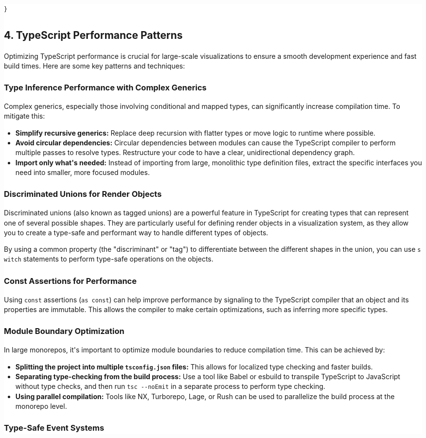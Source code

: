 ```javascript
}
```





## 4. TypeScript Performance Patterns

Optimizing TypeScript performance is crucial for large-scale visualizations to ensure a smooth development experience and fast build times. Here are some key patterns and techniques:

### Type Inference Performance with Complex Generics

Complex generics, especially those involving conditional and mapped types, can significantly increase compilation time. To mitigate this:

- **Simplify recursive generics:** Replace deep recursion with flatter types or move logic to runtime where possible.
- **Avoid circular dependencies:** Circular dependencies between modules can cause the TypeScript compiler to perform multiple passes to resolve types. Restructure your code to have a clear, unidirectional dependency graph.
- **Import only what's needed:** Instead of importing from large, monolithic type definition files, extract the specific interfaces you need into smaller, more focused modules.

### Discriminated Unions for Render Objects

Discriminated unions (also known as tagged unions) are a powerful feature in TypeScript for creating types that can represent one of several possible shapes. They are particularly useful for defining render objects in a visualization system, as they allow you to create a type-safe and performant way to handle different types of objects.

By using a common property (the "discriminant" or "tag") to differentiate between the different shapes in the union, you can use `switch` statements to perform type-safe operations on the objects.

### Const Assertions for Performance

Using `const` assertions (`as const`) can help improve performance by signaling to the TypeScript compiler that an object and its properties are immutable. This allows the compiler to make certain optimizations, such as inferring more specific types.

### Module Boundary Optimization

In large monorepos, it's important to optimize module boundaries to reduce compilation time. This can be achieved by:

- **Splitting the project into multiple `tsconfig.json` files:** This allows for localized type checking and faster builds.
- **Separating type-checking from the build process:** Use a tool like Babel or esbuild to transpile TypeScript to JavaScript without type checks, and then run `tsc --noEmit` in a separate process to perform type checking.
- **Using parallel compilation:** Tools like NX, Turborepo, Lage, or Rush can be used to parallelize the build process at the monorepo level.

### Type-Safe Event Systems
